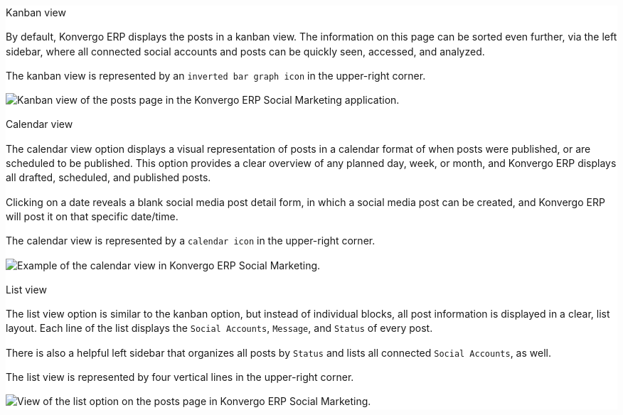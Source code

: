 <div class="tabs">

<div class="tab">

Kanban view

By default, Konvergo ERP displays the posts in a kanban view. The information on
this page can be sorted even further, via the left sidebar, where all
connected social accounts and posts can be quickly seen, accessed, and
analyzed.

The kanban view is represented by an `inverted bar graph icon` in the
upper-right corner.

<img src="social_essentials/posts-page-kanban.png" class="align-center"
alt="Kanban view of the posts page in the Konvergo ERP Social Marketing application." />

</div>

<div class="tab">

Calendar view

The calendar view option displays a visual representation of posts in a
calendar format of when posts were published, or are scheduled to be
published. This option provides a clear overview of any planned day,
week, or month, and Konvergo ERP displays all drafted, scheduled, and published
posts.

Clicking on a date reveals a blank social media post detail form, in
which a social media post can be created, and Konvergo ERP will post it on that
specific date/time.

The calendar view is represented by a `calendar icon` in the upper-right
corner.

<img src="social_essentials/calendar-view.png" class="align-center"
alt="Example of the calendar view in Konvergo ERP Social Marketing." />

</div>

<div class="tab">

List view

The list view option is similar to the kanban option, but instead of
individual blocks, all post information is displayed in a clear, list
layout. Each line of the list displays the `Social Accounts`, `Message`,
and `Status` of every post.

There is also a helpful left sidebar that organizes all posts by
`Status` and lists all connected `Social Accounts`, as well.

The list view is represented by four vertical lines in the upper-right
corner.

<img src="social_essentials/list-view.png" class="align-center"
alt="View of the list option on the posts page in Konvergo ERP Social Marketing." />
